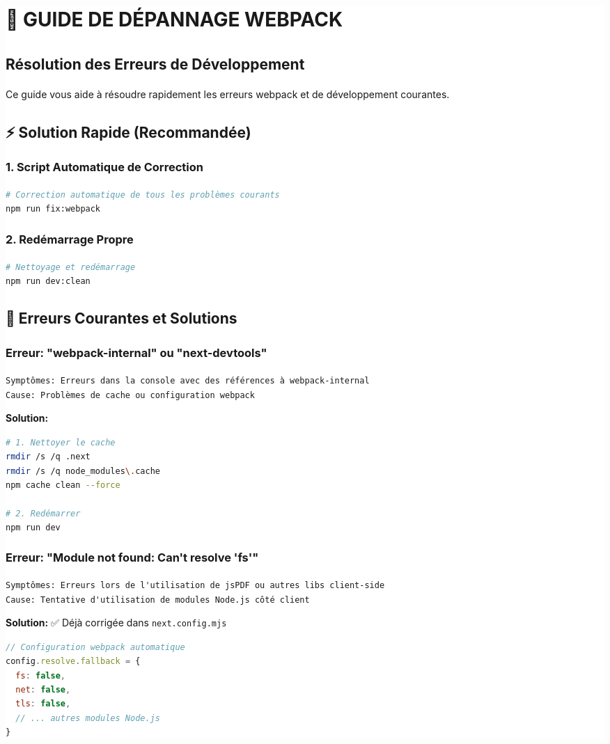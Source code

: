 # 🔧 GUIDE DE DÉPANNAGE WEBPACK
## Résolution des Erreurs de Développement

Ce guide vous aide à résoudre rapidement les erreurs webpack et de développement courantes.

## ⚡ Solution Rapide (Recommandée)

### 1. Script Automatique de Correction
```bash
# Correction automatique de tous les problèmes courants
npm run fix:webpack
```

### 2. Redémarrage Propre
```bash
# Nettoyage et redémarrage
npm run dev:clean
```

## 🚨 Erreurs Courantes et Solutions

### Erreur: "webpack-internal" ou "next-devtools"
```
Symptômes: Erreurs dans la console avec des références à webpack-internal
Cause: Problèmes de cache ou configuration webpack
```

**Solution:**
```bash
# 1. Nettoyer le cache
rmdir /s /q .next
rmdir /s /q node_modules\.cache
npm cache clean --force

# 2. Redémarrer
npm run dev
```

### Erreur: "Module not found: Can't resolve 'fs'"
```
Symptômes: Erreurs lors de l'utilisation de jsPDF ou autres libs client-side
Cause: Tentative d'utilisation de modules Node.js côté client
```

**Solution:** ✅ Déjà corrigée dans `next.config.mjs`
```javascript
// Configuration webpack automatique
config.resolve.fallback = {
  fs: false,
  net: false,
  tls: false,
  // ... autres modules Node.js
}
```
